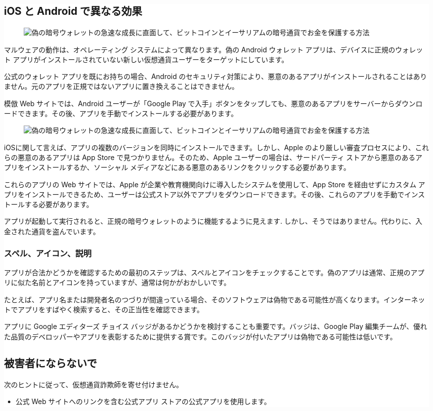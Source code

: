 

<h2>iOS と Android で異なる効果</h2>



<figure class="wp-block-image"><img src="https://b1681952.smushcdn.com/1681952/wp-content/uploads/2022/03/Figure-11.-Unsuccessful-attempt-to-install-a-malicious-wallet-over-a-legitimate-one-on-Android-520x546.jpg?lossy=0&amp;strip=1&amp;webp=1" alt="偽の暗号ウォレットの急速な成長に直面して、ビットコインとイーサリアムの暗号通貨でお金を保護する方法" class="wp-image-832056"/></figure>



<p>マルウェアの動作は、オペレーティング システムによって異なります。偽の Android ウォレット アプリは、デバイスに正規のウォレット アプリがインストールされていない新しい仮想通貨ユーザーをターゲットにしています。</p>



<p>公式のウォレット アプリを既にお持ちの場合、Android のセキュリティ対策により、悪意のあるアプリがインストールされることはありません。元のアプリを正規ではないアプリに置き換えることはできません。</p>



<p>模倣 Web サイトでは、Android ユーザーが「Google Play で入手」ボタンをタップしても、悪意のあるアプリをサーバーからダウンロードできます。その後、アプリを手動でインストールする必要があります。</p>



<figure class="wp-block-image"><img src="https://b1681952.smushcdn.com/1681952/wp-content/uploads/2022/03/Figure-12.-Trojanized-wallet-was-successfully-installed-on-iPhone-576x1024-1-307x546.jpg?lossy=0&amp;strip=1&amp;webp=1" alt="偽の暗号ウォレットの急速な成長に直面して、ビットコインとイーサリアムの暗号通貨でお金を保護する方法" class="wp-image-832057"/></figure>



<p>iOSに関して言えば、アプリの複数のバージョンを同時にインストールできます。しかし、Apple のより厳しい審査プロセスにより、これらの悪意のあるアプリは App Store で見つかりません。そのため、Apple ユーザーの場合は、サードパーティ ストアから悪意のあるアプリをインストールするか、ソーシャル メディアなどにある悪意のあるリンクをクリックする必要があります。</p>



<p>これらのアプリの Web サイトでは、Apple が企業や教育機関向けに導入したシステムを使用して、App Store を経由せずにカスタム アプリをインストールできるため、ユーザーは公式ストア以外でアプリをダウンロードできます。その後、これらのアプリを手動でインストールする必要があります。</p>



<p>アプリが起動して実行されると、正規の暗号ウォレットのように機能するように見えます.&nbsp;しかし、そうではありません。代わりに、入金された通貨を盗んでいます。</p>



<h3>スペル、アイコン、説明</h3>



<p>アプリが合法かどうかを確認するための最初のステップは、スペルとアイコンをチェックすることです。偽のアプリは通常、正規のアプリに似た名前とアイコンを持っていますが、通常は何かがおかしいです。</p>



<p>たとえば、アプリ名または開発者名のつづりが間違っている場合、そのソフトウェアは偽物である可能性が高くなります。インターネットでアプリをすばやく検索すると、その正当性を確認できます。</p>



<p>アプリに Google エディターズ チョイス バッジがあるかどうかを検討することも重要です。バッジは、Google Play 編集チームが、優れた品質のデベロッパーやアプリを表彰するために提供する賞です。このバッジが付いたアプリは偽物である可能性は低いです。</p>



<h2>被害者にならないで</h2>



<p>次のヒントに従って、仮想通貨詐欺師を寄せ付けません。</p>



<ul>
<li>公式 Web サイトへのリンクを含む公式アプリ ストアの公式アプリを使用します。</li>
